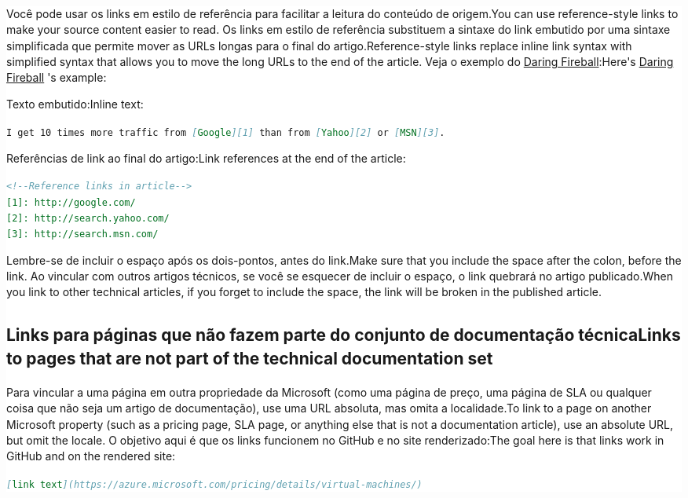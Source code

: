 <span data-ttu-id="a36af-145">Você pode usar os links em estilo de referência para facilitar a leitura do conteúdo de origem.</span><span class="sxs-lookup"><span data-stu-id="a36af-145">You can use reference-style links to make your source content easier to read.</span></span> <span data-ttu-id="a36af-146">Os links em estilo de referência substituem a sintaxe do link embutido por uma sintaxe simplificada que permite mover as URLs longas para o final do artigo.</span><span class="sxs-lookup"><span data-stu-id="a36af-146">Reference-style links replace inline link syntax with simplified syntax that allows you to move the long URLs to the end of the article.</span></span> <span data-ttu-id="a36af-147">Veja o exemplo do [Daring Fireball](https://daringfireball.net/projects/markdown/):</span><span class="sxs-lookup"><span data-stu-id="a36af-147">Here's [Daring Fireball](https://daringfireball.net/projects/markdown/) 's example:</span></span>

<span data-ttu-id="a36af-148">Texto embutido:</span><span class="sxs-lookup"><span data-stu-id="a36af-148">Inline text:</span></span>

   ```markdown
   I get 10 times more traffic from [Google][1] than from [Yahoo][2] or [MSN][3].
   ```

<span data-ttu-id="a36af-149">Referências de link ao final do artigo:</span><span class="sxs-lookup"><span data-stu-id="a36af-149">Link references at the end of the article:</span></span>

   ```markdown
   <!--Reference links in article-->
   [1]: http://google.com/
   [2]: http://search.yahoo.com/
   [3]: http://search.msn.com/
   ```
   
<span data-ttu-id="a36af-150">Lembre-se de incluir o espaço após os dois-pontos, antes do link.</span><span class="sxs-lookup"><span data-stu-id="a36af-150">Make sure that you include the space after the colon, before the link.</span></span> <span data-ttu-id="a36af-151">Ao vincular com outros artigos técnicos, se você se esquecer de incluir o espaço, o link quebrará no artigo publicado.</span><span class="sxs-lookup"><span data-stu-id="a36af-151">When you link to other technical articles, if you forget to include the space, the link will be broken in the published article.</span></span>

## <a name="links-to-pages-that-are-not-part-of-the-technical-documentation-set"></a><span data-ttu-id="a36af-152">Links para páginas que não fazem parte do conjunto de documentação técnica</span><span class="sxs-lookup"><span data-stu-id="a36af-152">Links to pages that are not part of the technical documentation set</span></span>

<span data-ttu-id="a36af-153">Para vincular a uma página em outra propriedade da Microsoft (como uma página de preço, uma página de SLA ou qualquer coisa que não seja um artigo de documentação), use uma URL absoluta, mas omita a localidade.</span><span class="sxs-lookup"><span data-stu-id="a36af-153">To link to a page on another Microsoft property (such as a pricing page, SLA page, or anything else that is not a documentation article), use an absolute URL, but omit the locale.</span></span> <span data-ttu-id="a36af-154">O objetivo aqui é que os links funcionem no GitHub e no site renderizado:</span><span class="sxs-lookup"><span data-stu-id="a36af-154">The goal here is that links work in GitHub and on the rendered site:</span></span>

   ```markdown
   [link text](https://azure.microsoft.com/pricing/details/virtual-machines/)
   ```
   